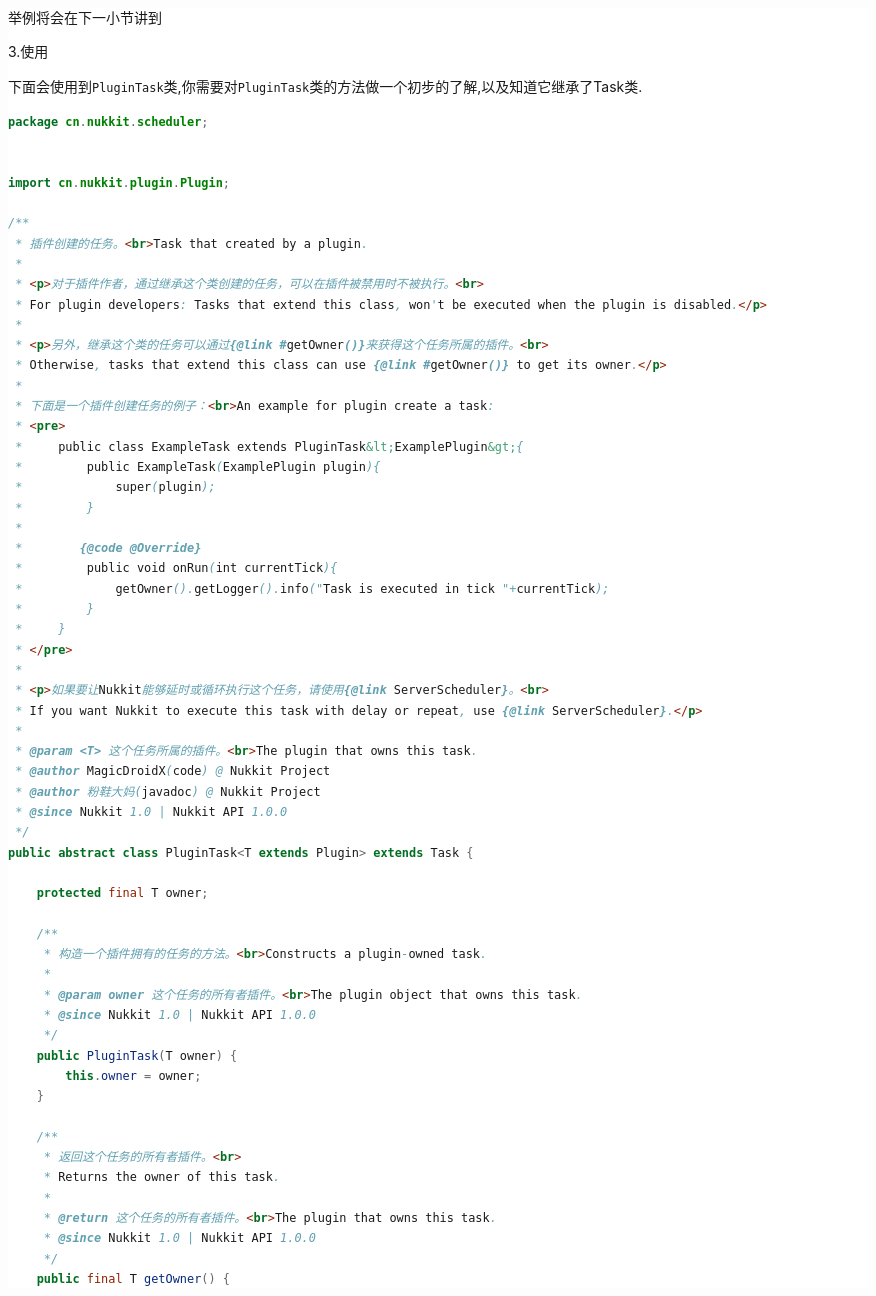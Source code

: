 举例将会在下一小节讲到

3.使用

下面会使用到`PluginTask`类,你需要对`PluginTask`类的方法做一个初步的了解,以及知道它继承了Task类.
```java
package cn.nukkit.scheduler;


import cn.nukkit.plugin.Plugin;

/**
 * 插件创建的任务。<br>Task that created by a plugin.
 *
 * <p>对于插件作者，通过继承这个类创建的任务，可以在插件被禁用时不被执行。<br>
 * For plugin developers: Tasks that extend this class, won't be executed when the plugin is disabled.</p>
 *
 * <p>另外，继承这个类的任务可以通过{@link #getOwner()}来获得这个任务所属的插件。<br>
 * Otherwise, tasks that extend this class can use {@link #getOwner()} to get its owner.</p>
 *
 * 下面是一个插件创建任务的例子：<br>An example for plugin create a task:
 * <pre>
 *     public class ExampleTask extends PluginTask&lt;ExamplePlugin&gt;{
 *         public ExampleTask(ExamplePlugin plugin){
 *             super(plugin);
 *         }
 *
 *        {@code @Override}
 *         public void onRun(int currentTick){
 *             getOwner().getLogger().info("Task is executed in tick "+currentTick);
 *         }
 *     }
 * </pre>
 *
 * <p>如果要让Nukkit能够延时或循环执行这个任务，请使用{@link ServerScheduler}。<br>
 * If you want Nukkit to execute this task with delay or repeat, use {@link ServerScheduler}.</p>
 *
 * @param <T> 这个任务所属的插件。<br>The plugin that owns this task.
 * @author MagicDroidX(code) @ Nukkit Project
 * @author 粉鞋大妈(javadoc) @ Nukkit Project
 * @since Nukkit 1.0 | Nukkit API 1.0.0
 */
public abstract class PluginTask<T extends Plugin> extends Task {

    protected final T owner;

    /**
     * 构造一个插件拥有的任务的方法。<br>Constructs a plugin-owned task.
     *
     * @param owner 这个任务的所有者插件。<br>The plugin object that owns this task.
     * @since Nukkit 1.0 | Nukkit API 1.0.0
     */
    public PluginTask(T owner) {
        this.owner = owner;
    }

    /**
     * 返回这个任务的所有者插件。<br>
     * Returns the owner of this task.
     *
     * @return 这个任务的所有者插件。<br>The plugin that owns this task.
     * @since Nukkit 1.0 | Nukkit API 1.0.0
     */
    public final T getOwner() {
```